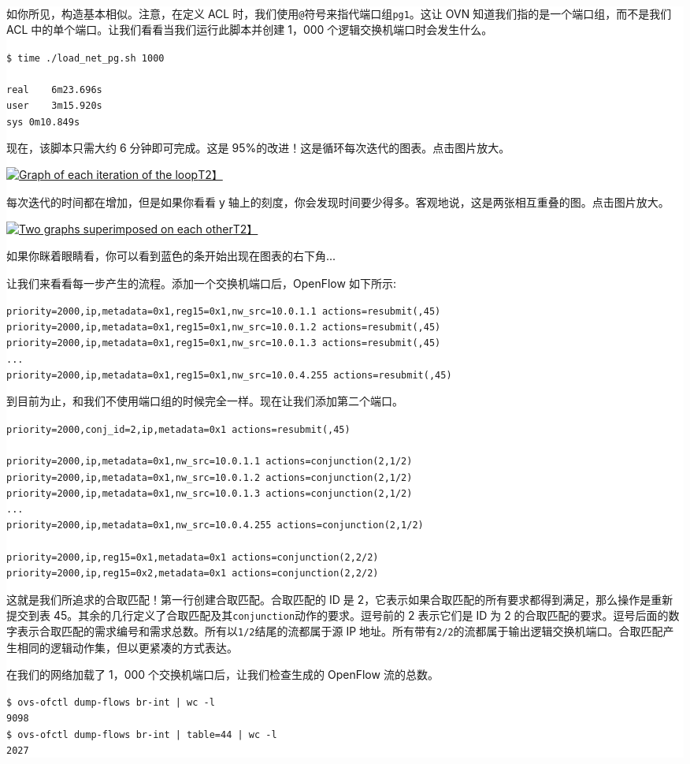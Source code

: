 如你所见，构造基本相似。注意，在定义 ACL 时，我们使用`@`符号来指代端口组`pg1`。这让 OVN 知道我们指的是一个端口组，而不是我们 ACL 中的单个端口。让我们看看当我们运行此脚本并创建 1，000 个逻辑交换机端口时会发生什么。

```
$ time ./load_net_pg.sh 1000

real	6m23.696s
user	3m15.920s
sys	0m10.849s

```

现在，该脚本只需大约 6 分钟即可完成。这是 95%的改进！这是循环每次迭代的图表。点击图片放大。

[![Graph of each iteration of the loop](../Images/20fd96abe44af3adf222a1975e09940f.png)T2】](https://developers.redhat.com/blog/wp-content/uploads/2018/11/acl_port_groups_resize.png)

每次迭代的时间都在增加，但是如果你看看 y 轴上的刻度，你会发现时间要少得多。客观地说，这是两张相互重叠的图。点击图片放大。

[![Two graphs superimposed on each other](../Images/10a8be3d68916c2c4b1ec481ba95d96f.png)T2】](https://developers.redhat.com/blog/wp-content/uploads/2018/11/acl_timing_resize.png)

如果你眯着眼睛看，你可以看到蓝色的条开始出现在图表的右下角...

让我们来看看每一步产生的流程。添加一个交换机端口后，OpenFlow 如下所示:

```
priority=2000,ip,metadata=0x1,reg15=0x1,nw_src=10.0.1.1 actions=resubmit(,45)
priority=2000,ip,metadata=0x1,reg15=0x1,nw_src=10.0.1.2 actions=resubmit(,45)
priority=2000,ip,metadata=0x1,reg15=0x1,nw_src=10.0.1.3 actions=resubmit(,45)
...
priority=2000,ip,metadata=0x1,reg15=0x1,nw_src=10.0.4.255 actions=resubmit(,45)

```

到目前为止，和我们不使用端口组的时候完全一样。现在让我们添加第二个端口。

```
priority=2000,conj_id=2,ip,metadata=0x1 actions=resubmit(,45)

priority=2000,ip,metadata=0x1,nw_src=10.0.1.1 actions=conjunction(2,1/2)
priority=2000,ip,metadata=0x1,nw_src=10.0.1.2 actions=conjunction(2,1/2)
priority=2000,ip,metadata=0x1,nw_src=10.0.1.3 actions=conjunction(2,1/2)
...
priority=2000,ip,metadata=0x1,nw_src=10.0.4.255 actions=conjunction(2,1/2)

priority=2000,ip,reg15=0x1,metadata=0x1 actions=conjunction(2,2/2)
priority=2000,ip,reg15=0x2,metadata=0x1 actions=conjunction(2,2/2)

```

这就是我们所追求的合取匹配！第一行创建合取匹配。合取匹配的 ID 是 2，它表示如果合取匹配的所有要求都得到满足，那么操作是重新提交到表 45。其余的几行定义了合取匹配及其`conjunction`动作的要求。逗号前的 2 表示它们是 ID 为 2 的合取匹配的要求。逗号后面的数字表示合取匹配的需求编号和需求总数。所有以`1/2`结尾的流都属于源 IP 地址。所有带有`2/2`的流都属于输出逻辑交换机端口。合取匹配产生相同的逻辑动作集，但以更紧凑的方式表达。

在我们的网络加载了 1，000 个交换机端口后，让我们检查生成的 OpenFlow 流的总数。

```
$ ovs-ofctl dump-flows br-int | wc -l
9098
$ ovs-ofctl dump-flows br-int | table=44 | wc -l
2027

```
